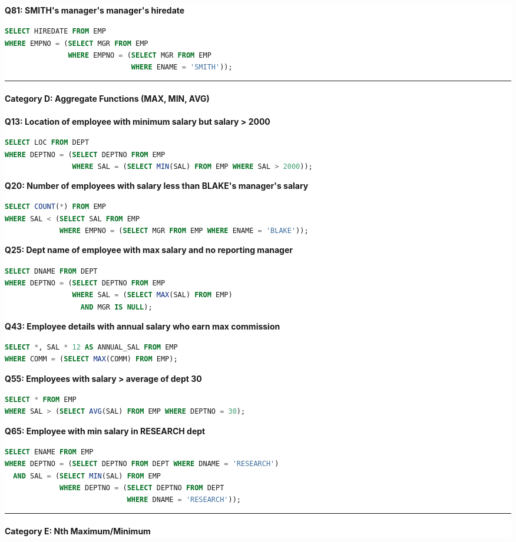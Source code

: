**Q81: SMITH's manager's manager's hiredate**
```sql
SELECT HIREDATE FROM EMP
WHERE EMPNO = (SELECT MGR FROM EMP
               WHERE EMPNO = (SELECT MGR FROM EMP
                              WHERE ENAME = 'SMITH'));
```

---

#### **Category D: Aggregate Functions (MAX, MIN, AVG)**

**Q13: Location of employee with minimum salary but salary > 2000**
```sql
SELECT LOC FROM DEPT
WHERE DEPTNO = (SELECT DEPTNO FROM EMP
                WHERE SAL = (SELECT MIN(SAL) FROM EMP WHERE SAL > 2000));
```

**Q20: Number of employees with salary less than BLAKE's manager's salary**
```sql
SELECT COUNT(*) FROM EMP
WHERE SAL < (SELECT SAL FROM EMP
             WHERE EMPNO = (SELECT MGR FROM EMP WHERE ENAME = 'BLAKE'));
```

**Q25: Dept name of employee with max salary and no reporting manager**
```sql
SELECT DNAME FROM DEPT
WHERE DEPTNO = (SELECT DEPTNO FROM EMP
                WHERE SAL = (SELECT MAX(SAL) FROM EMP)
                  AND MGR IS NULL);
```

**Q43: Employee details with annual salary who earn max commission**
```sql
SELECT *, SAL * 12 AS ANNUAL_SAL FROM EMP
WHERE COMM = (SELECT MAX(COMM) FROM EMP);
```

**Q55: Employees with salary > average of dept 30**
```sql
SELECT * FROM EMP
WHERE SAL > (SELECT AVG(SAL) FROM EMP WHERE DEPTNO = 30);
```

**Q65: Employee with min salary in RESEARCH dept**
```sql
SELECT ENAME FROM EMP
WHERE DEPTNO = (SELECT DEPTNO FROM DEPT WHERE DNAME = 'RESEARCH')
  AND SAL = (SELECT MIN(SAL) FROM EMP
             WHERE DEPTNO = (SELECT DEPTNO FROM DEPT 
                             WHERE DNAME = 'RESEARCH'));
```

---

#### **Category E: Nth Maximum/Minimum**
